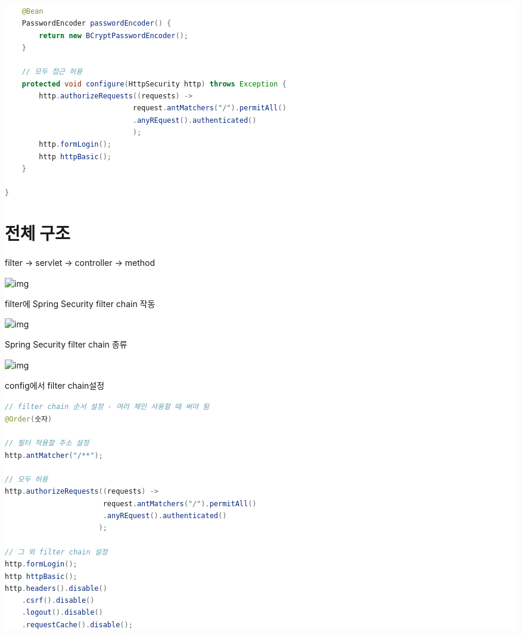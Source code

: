    ```java
       @Bean
       PasswordEncoder passwordEncoder() {
           return new BCryptPasswordEncoder();
       }
       
       // 모두 접근 허용
       protected void configure(HttpSecurity http) throws Exception {
           http.authorizeRequests((requests) -> 
                                 request.antMatchers("/").permitAll()
                                 .anyREquest().authenticated()
                                 );
           http.formLogin();
           http httpBasic();    
       }
       
   }
   ```



# 전체 구조

filter -> servlet -> controller -> method

![img](https://gitlab.com/jongwons.choi/spring-boot-security-lecture/-/raw/master/images/fig-1-servlet-container.png)

filter에 Spring Security filter chain 작동

![img](https://gitlab.com/jongwons.choi/spring-boot-security-lecture/-/raw/master/images/fig-2-spring-big-picture.png)

Spring Security filter chain 종류

![img](https://gitlab.com/jongwons.choi/spring-boot-security-lecture/-/raw/master/images/fig-4-filters.png)

config에서 filter chain설정

```java
// filter chain 순서 설정 - 여러 체인 사용할 때 써야 됨
@Order(숫자)

// 필터 적용할 주소 설정
http.antMatcher("/**");

// 모두 허용
http.authorizeRequests((requests) -> 
                       request.antMatchers("/").permitAll()
                       .anyREquest().authenticated()
                      );

// 그 외 filter chain 설정
http.formLogin();
http httpBasic();  
http.headers().disable()	
    .csrf().disable()
    .logout().disable()
    .requestCache().disable();
```
